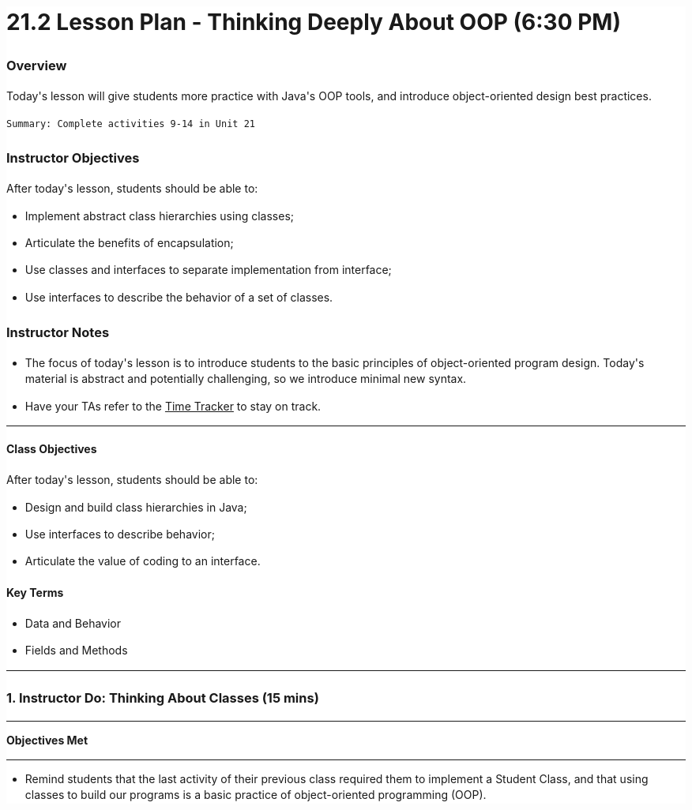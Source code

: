 # 21.2 Lesson Plan - Thinking Deeply About OOP (6:30 PM)

### Overview

Today's lesson will give students more practice with Java's OOP tools, and introduce object-oriented design best practices.

`Summary: Complete activities 9-14 in Unit 21`

### Instructor Objectives

After today's lesson, students should be able to:

* Implement abstract class hierarchies using classes;

* Articulate the benefits of encapsulation;

* Use classes and interfaces to separate implementation from interface;

* Use interfaces to describe the behavior of a set of classes.

### Instructor Notes

* The focus of today's lesson is to introduce students to the basic principles of object-oriented program design. Today's material is abstract and potentially challenging, so we introduce minimal new syntax.

* Have your TAs refer to the [Time Tracker](02-Day-TimeTracker.xlsx) to stay on track.

- - -

#### Class Objectives

After today's lesson, students should be able to:

* Design and build class hierarchies in Java;

* Use interfaces to describe behavior;

* Articulate the value of coding to an interface.

#### Key Terms

* Data and Behavior

* Fields and Methods

- - -

### 1. Instructor Do: Thinking About Classes (15 mins)

- - -

**Objectives Met**

- - -

* Remind students that the last activity of their previous class required them to implement a Student Class, and that using classes to build our programs is a basic practice of object-oriented programming (OOP).
